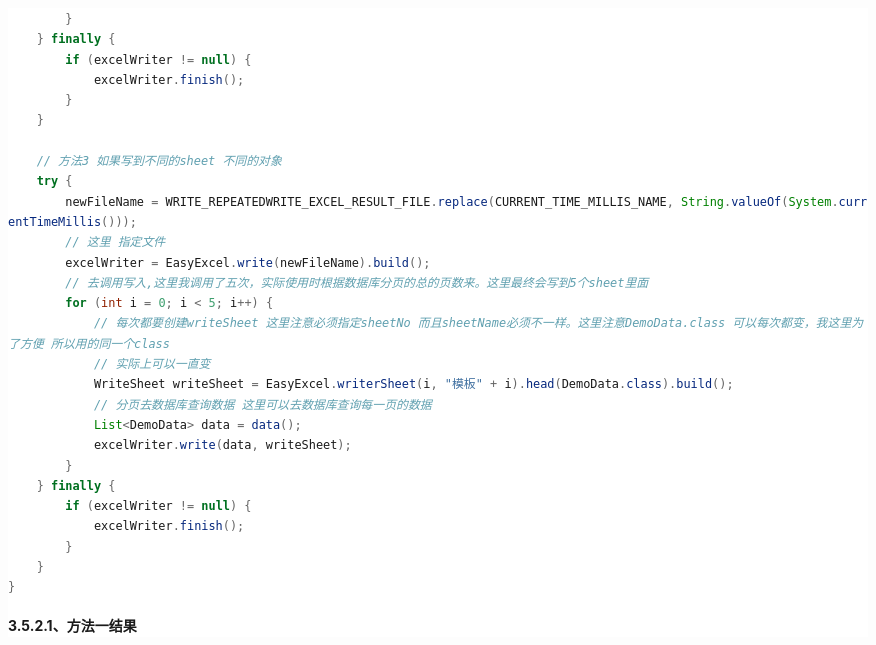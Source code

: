 ```java
        }
    } finally {
        if (excelWriter != null) {
            excelWriter.finish();
        }
    }

    // 方法3 如果写到不同的sheet 不同的对象
    try {
        newFileName = WRITE_REPEATEDWRITE_EXCEL_RESULT_FILE.replace(CURRENT_TIME_MILLIS_NAME, String.valueOf(System.currentTimeMillis()));
        // 这里 指定文件
        excelWriter = EasyExcel.write(newFileName).build();
        // 去调用写入,这里我调用了五次，实际使用时根据数据库分页的总的页数来。这里最终会写到5个sheet里面
        for (int i = 0; i < 5; i++) {
            // 每次都要创建writeSheet 这里注意必须指定sheetNo 而且sheetName必须不一样。这里注意DemoData.class 可以每次都变，我这里为了方便 所以用的同一个class
            // 实际上可以一直变
            WriteSheet writeSheet = EasyExcel.writerSheet(i, "模板" + i).head(DemoData.class).build();
            // 分页去数据库查询数据 这里可以去数据库查询每一页的数据
            List<DemoData> data = data();
            excelWriter.write(data, writeSheet);
        }
    } finally {
        if (excelWriter != null) {
            excelWriter.finish();
        }
    }
}

```

#### 3.5.2.1、方法一结果
